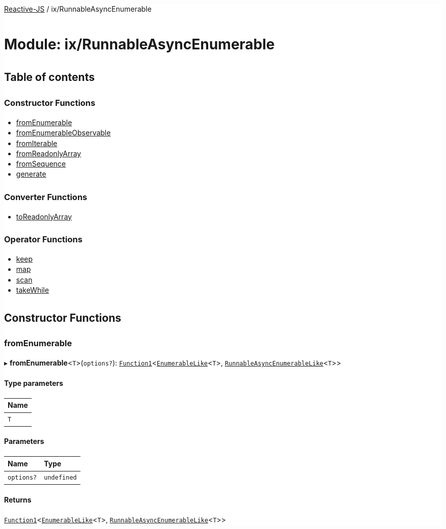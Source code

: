 [Reactive-JS](../README.md) / ix/RunnableAsyncEnumerable

# Module: ix/RunnableAsyncEnumerable

## Table of contents

### Constructor Functions

- [fromEnumerable](ix_RunnableAsyncEnumerable.md#fromenumerable)
- [fromEnumerableObservable](ix_RunnableAsyncEnumerable.md#fromenumerableobservable)
- [fromIterable](ix_RunnableAsyncEnumerable.md#fromiterable)
- [fromReadonlyArray](ix_RunnableAsyncEnumerable.md#fromreadonlyarray)
- [fromSequence](ix_RunnableAsyncEnumerable.md#fromsequence)
- [generate](ix_RunnableAsyncEnumerable.md#generate)

### Converter Functions

- [toReadonlyArray](ix_RunnableAsyncEnumerable.md#toreadonlyarray)

### Operator Functions

- [keep](ix_RunnableAsyncEnumerable.md#keep)
- [map](ix_RunnableAsyncEnumerable.md#map)
- [scan](ix_RunnableAsyncEnumerable.md#scan)
- [takeWhile](ix_RunnableAsyncEnumerable.md#takewhile)

## Constructor Functions

### fromEnumerable

▸ **fromEnumerable**<`T`\>(`options?`): [`Function1`](functions.md#function1)<[`EnumerableLike`](../interfaces/ix.EnumerableLike.md)<`T`\>, [`RunnableAsyncEnumerableLike`](../interfaces/ix.RunnableAsyncEnumerableLike.md)<`T`\>\>

#### Type parameters

| Name |
| :------ |
| `T` |

#### Parameters

| Name | Type |
| :------ | :------ |
| `options?` | `undefined` |

#### Returns

[`Function1`](functions.md#function1)<[`EnumerableLike`](../interfaces/ix.EnumerableLike.md)<`T`\>, [`RunnableAsyncEnumerableLike`](../interfaces/ix.RunnableAsyncEnumerableLike.md)<`T`\>\>

